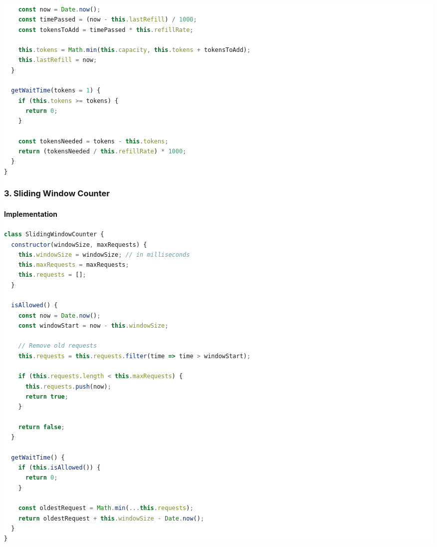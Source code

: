 ```javascript
    const now = Date.now();
    const timePassed = (now - this.lastRefill) / 1000;
    const tokensToAdd = timePassed * this.refillRate;
    
    this.tokens = Math.min(this.capacity, this.tokens + tokensToAdd);
    this.lastRefill = now;
  }
  
  getWaitTime(tokens = 1) {
    if (this.tokens >= tokens) {
      return 0;
    }
    
    const tokensNeeded = tokens - this.tokens;
    return (tokensNeeded / this.refillRate) * 1000;
  }
}
```

### 3. **Sliding Window Counter**

#### Implementation
```javascript
class SlidingWindowCounter {
  constructor(windowSize, maxRequests) {
    this.windowSize = windowSize; // in milliseconds
    this.maxRequests = maxRequests;
    this.requests = [];
  }
  
  isAllowed() {
    const now = Date.now();
    const windowStart = now - this.windowSize;
    
    // Remove old requests
    this.requests = this.requests.filter(time => time > windowStart);
    
    if (this.requests.length < this.maxRequests) {
      this.requests.push(now);
      return true;
    }
    
    return false;
  }
  
  getWaitTime() {
    if (this.isAllowed()) {
      return 0;
    }
    
    const oldestRequest = Math.min(...this.requests);
    return oldestRequest + this.windowSize - Date.now();
  }
}
```
